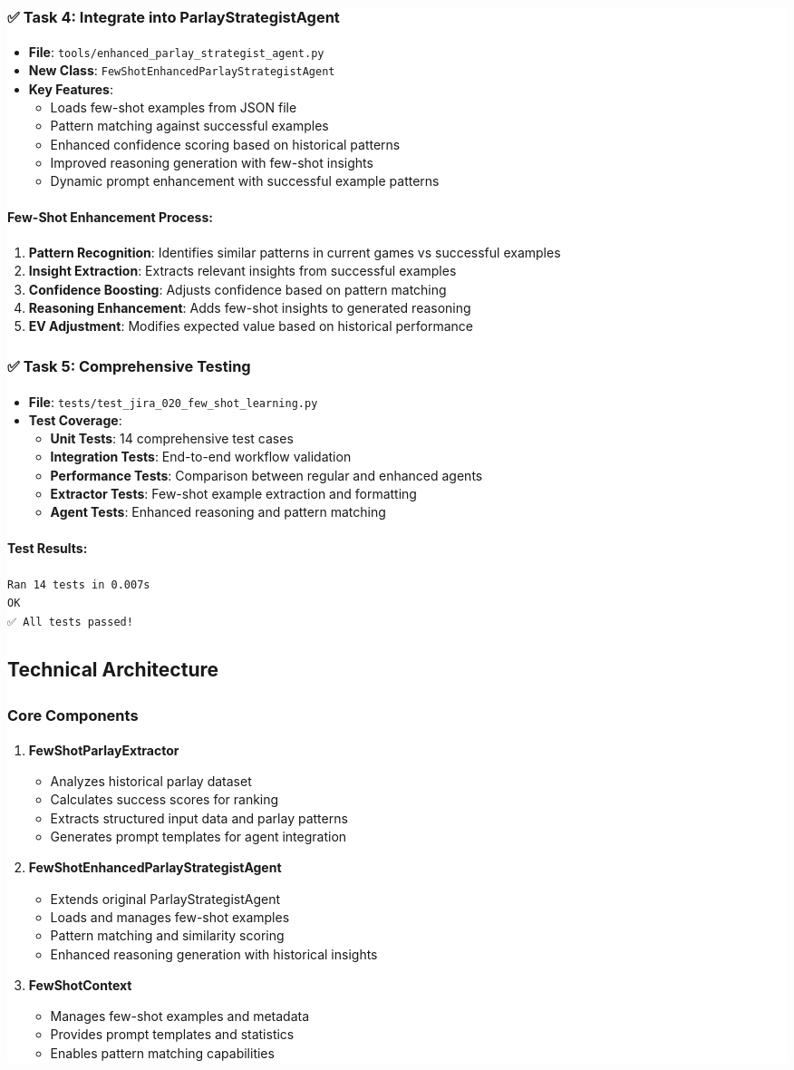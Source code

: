 ### ✅ Task 4: Integrate into ParlayStrategistAgent
- **File**: `tools/enhanced_parlay_strategist_agent.py`
- **New Class**: `FewShotEnhancedParlayStrategistAgent`
- **Key Features**:
  - Loads few-shot examples from JSON file
  - Pattern matching against successful examples
  - Enhanced confidence scoring based on historical patterns
  - Improved reasoning generation with few-shot insights
  - Dynamic prompt enhancement with successful example patterns

#### Few-Shot Enhancement Process:
1. **Pattern Recognition**: Identifies similar patterns in current games vs successful examples
2. **Insight Extraction**: Extracts relevant insights from successful examples
3. **Confidence Boosting**: Adjusts confidence based on pattern matching
4. **Reasoning Enhancement**: Adds few-shot insights to generated reasoning
5. **EV Adjustment**: Modifies expected value based on historical performance

### ✅ Task 5: Comprehensive Testing
- **File**: `tests/test_jira_020_few_shot_learning.py`
- **Test Coverage**:
  - **Unit Tests**: 14 comprehensive test cases
  - **Integration Tests**: End-to-end workflow validation
  - **Performance Tests**: Comparison between regular and enhanced agents
  - **Extractor Tests**: Few-shot example extraction and formatting
  - **Agent Tests**: Enhanced reasoning and pattern matching

#### Test Results:
```
Ran 14 tests in 0.007s
OK
✅ All tests passed!
```

## Technical Architecture

### Core Components

1. **FewShotParlayExtractor**
   - Analyzes historical parlay dataset
   - Calculates success scores for ranking
   - Extracts structured input data and parlay patterns
   - Generates prompt templates for agent integration

2. **FewShotEnhancedParlayStrategistAgent**
   - Extends original ParlayStrategistAgent
   - Loads and manages few-shot examples
   - Pattern matching and similarity scoring
   - Enhanced reasoning generation with historical insights

3. **FewShotContext**
   - Manages few-shot examples and metadata
   - Provides prompt templates and statistics
   - Enables pattern matching capabilities
